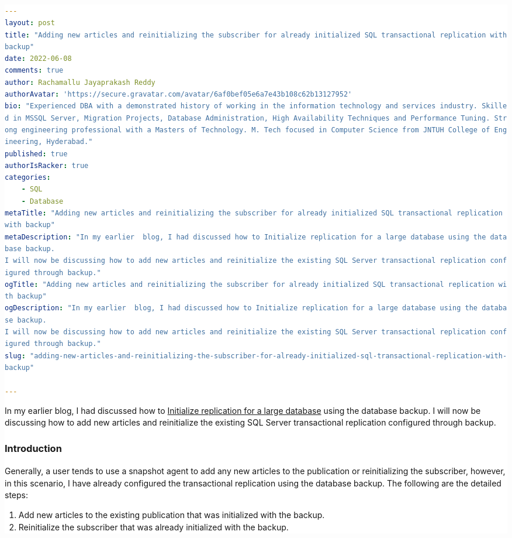 ```yaml
---
layout: post
title: "Adding new articles and reinitializing the subscriber for already initialized SQL transactional replication with backup"
date: 2022-06-08
comments: true
author: Rachamallu Jayaprakash Reddy
authorAvatar: 'https://secure.gravatar.com/avatar/6af0bef05e6a7e43b108c62b13127952'
bio: "Experienced DBA with a demonstrated history of working in the information technology and services industry. Skilled in MSSQL Server, Migration Projects, Database Administration, High Availability Techniques and Performance Tuning. Strong engineering professional with a Masters of Technology. M. Tech focused in Computer Science from JNTUH College of Engineering, Hyderabad."
published: true
authorIsRacker: true
categories:
    - SQL
    - Database
metaTitle: "Adding new articles and reinitializing the subscriber for already initialized SQL transactional replication with backup"
metaDescription: "In my earlier  blog, I had discussed how to Initialize replication for a large database using the database backup. 
I will now be discussing how to add new articles and reinitialize the existing SQL Server transactional replication configured through backup."
ogTitle: "Adding new articles and reinitializing the subscriber for already initialized SQL transactional replication with backup"
ogDescription: "In my earlier  blog, I had discussed how to Initialize replication for a large database using the database backup. 
I will now be discussing how to add new articles and reinitialize the existing SQL Server transactional replication configured through backup."
slug: "adding-new-articles-and-reinitializing-the-subscriber-for-already-initialized-sql-transactional-replication-with-backup"

---
```


In my earlier  blog, I had discussed how to [Initialize replication for a large database](https://docs.rackspace.com/blog/initiating-replication-for-a-large-database) using the database backup. 
I will now be discussing how to add new articles and reinitialize the existing SQL Server transactional replication configured through backup.



### Introduction

Generally, a user tends to use a snapshot agent to add any new articles to the publication or reinitializing the subscriber, however, in this scenario, I have already configured the transactional replication using the database backup.
The following are the detailed steps: 
1.	Add new articles to the existing publication that was initialized with the backup.
2.	Reinitialize the subscriber that was already initialized with the backup.

